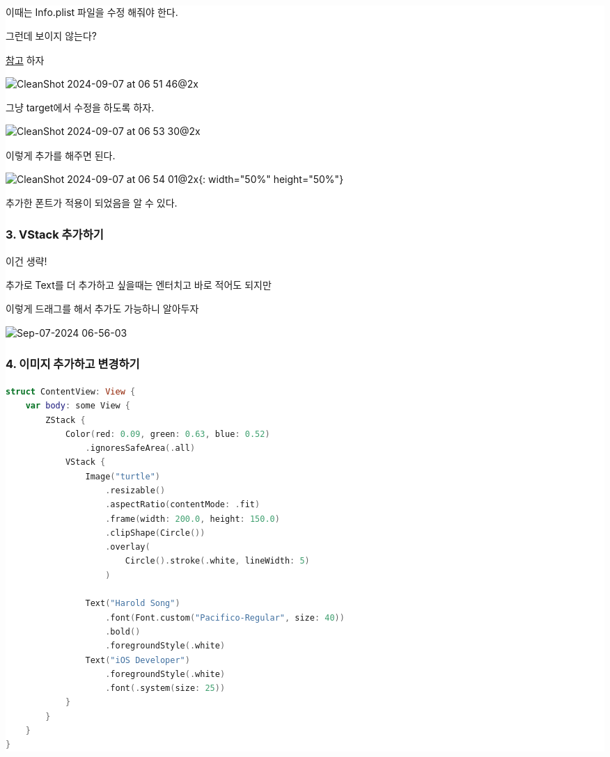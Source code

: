 이때는 Info.plist 파일을 수정 해줘야 한다.

그런데 보이지 않는다?

[참고](https://developer.apple.com/documentation/xcode-release-notes/xcode-13-release-notes) 하자

![CleanShot 2024-09-07 at 06 51 46@2x](https://github.com/user-attachments/assets/96286688-ca44-4187-ae95-2c15dea81521)

그냥 target에서 수정을 하도록 하자.

![CleanShot 2024-09-07 at 06 53 30@2x](https://github.com/user-attachments/assets/23e74740-9f36-460e-940c-880621c535b3)

이렇게 추가를 해주면 된다.

![CleanShot 2024-09-07 at 06 54 01@2x](https://github.com/user-attachments/assets/10d61823-ae90-4db9-a6f8-f463a2cae7a9){: width="50%" height="50%"}

추가한 폰트가 적용이 되었음을 알 수 있다.

### 3. VStack 추가하기

이건 생략!

추가로 Text를 더 추가하고 싶을때는 엔터치고 바로 적어도 되지만

이렇게 드래그를 해서 추가도 가능하니 알아두자

![Sep-07-2024 06-56-03](https://github.com/user-attachments/assets/76c232fa-66e3-4ade-9ff9-f6409060dd03)

### 4. 이미지 추가하고 변경하기

```swift
struct ContentView: View {
    var body: some View {
        ZStack {
            Color(red: 0.09, green: 0.63, blue: 0.52)
                .ignoresSafeArea(.all)
            VStack {
                Image("turtle")
                    .resizable()
                    .aspectRatio(contentMode: .fit)
                    .frame(width: 200.0, height: 150.0)
                    .clipShape(Circle())
                    .overlay(
                        Circle().stroke(.white, lineWidth: 5)
                    )
                
                Text("Harold Song")
                    .font(Font.custom("Pacifico-Regular", size: 40))
                    .bold()
                    .foregroundStyle(.white)
                Text("iOS Developer")
                    .foregroundStyle(.white)
                    .font(.system(size: 25))
            }
        }
    }
}
```
